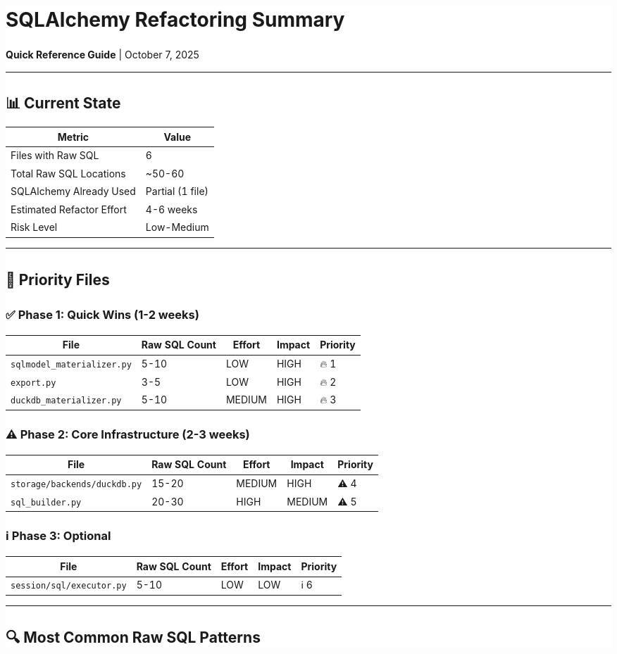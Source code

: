 # SQLAlchemy Refactoring Summary

**Quick Reference Guide** | October 7, 2025

---

## 📊 Current State

| Metric | Value |
|--------|-------|
| Files with Raw SQL | 6 |
| Total Raw SQL Locations | ~50-60 |
| SQLAlchemy Already Used | Partial (1 file) |
| Estimated Refactor Effort | 4-6 weeks |
| Risk Level | Low-Medium |

---

## 🎯 Priority Files

### ✅ Phase 1: Quick Wins (1-2 weeks)

| File | Raw SQL Count | Effort | Impact | Priority |
|------|---------------|--------|--------|----------|
| `sqlmodel_materializer.py` | 5-10 | LOW | HIGH | 🔥 1 |
| `export.py` | 3-5 | LOW | HIGH | 🔥 2 |
| `duckdb_materializer.py` | 5-10 | MEDIUM | HIGH | 🔥 3 |

### ⚠️ Phase 2: Core Infrastructure (2-3 weeks)

| File | Raw SQL Count | Effort | Impact | Priority |
|------|---------------|--------|--------|----------|
| `storage/backends/duckdb.py` | 15-20 | MEDIUM | HIGH | ⚠️ 4 |
| `sql_builder.py` | 20-30 | HIGH | MEDIUM | ⚠️ 5 |

### ℹ️ Phase 3: Optional

| File | Raw SQL Count | Effort | Impact | Priority |
|------|---------------|--------|--------|----------|
| `session/sql/executor.py` | 5-10 | LOW | LOW | ℹ️ 6 |

---

## 🔍 Most Common Raw SQL Patterns
